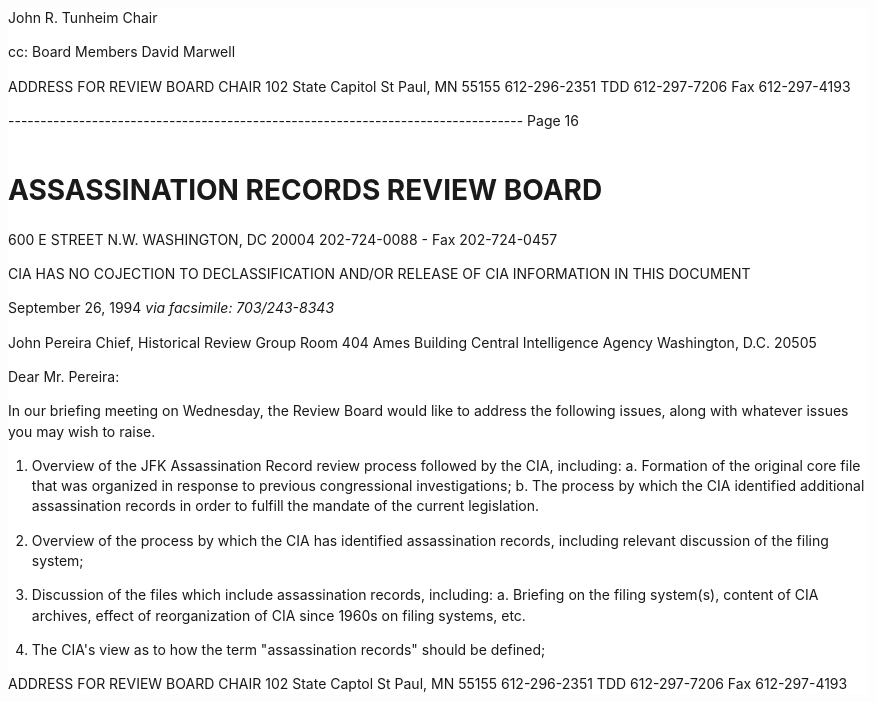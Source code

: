 John R. Tunheim
Chair

cc: Board Members
David Marwell

ADDRESS FOR REVIEW BOARD CHAIR
102 State Capitol St Paul, MN 55155
612-296-2351 TDD 612-297-7206 Fax 612-297-4193


-------------------------------------------------------------------------------- Page 16

# ASSASSINATION RECORDS REVIEW BOARD
600 E STREET N.W.
WASHINGTON, DC 20004
202-724-0088 - Fax 202-724-0457

CIA HAS NO COJECTION TO
DECLASSIFICATION AND/OR
RELEASE OF CIA INFORMATION
IN THIS DOCUMENT

September 26, 1994
*via facsimile: 703/243-8343*

John Pereira
Chief, Historical Review Group
Room 404 Ames Building
Central Intelligence Agency
Washington, D.C. 20505

Dear Mr. Pereira:

In our briefing meeting on Wednesday, the Review Board would like to address the following issues, along with whatever issues you may wish to raise.

1. Overview of the JFK Assassination Record review process followed by the CIA, including:
   a. Formation of the original core file that was organized in response to previous congressional investigations;
   b. The process by which the CIA identified additional assassination records in order to fulfill the mandate of the current legislation.

2. Overview of the process by which the CIA has identified assassination records, including relevant discussion of the filing system;

3. Discussion of the files which include assassination records, including:
   a. Briefing on the filing system(s), content of CIA archives, effect of reorganization of CIA since 1960s on filing systems, etc.

4. The CIA's view as to how the term "assassination records" should be defined;

ADDRESS FOR REVIEW BOARD CHAIR
102 State Captol St Paul, MN 55155
612-296-2351 TDD 612-297-7206 Fax 612-297-4193

